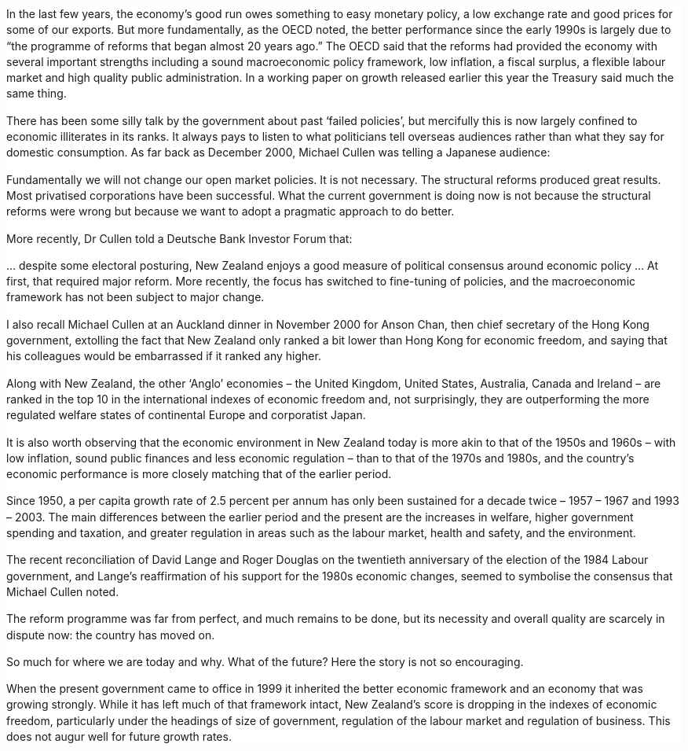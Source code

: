 In the last few years, the economy’s good run owes something to easy monetary policy, a low exchange rate and good prices for some of our exports. But more fundamentally, as the OECD noted, the better performance since the early 1990s is largely due to “the programme of reforms that began almost 20 years ago.” The OECD said that the reforms had provided the economy with several important strengths including a sound macroeconomic policy framework, low inflation, a fiscal surplus, a flexible labour market and high quality public administration. In a working paper on growth released earlier this year the Treasury said much the same thing.

There has been some silly talk by the government about past ‘failed policies’, but mercifully this is now largely confined to economic illiterates in its ranks. It always pays to listen to what politicians tell overseas audiences rather than what they say for domestic consumption. As far back as December 2000, Michael Cullen was telling a Japanese audience:

Fundamentally we will not change our open market policies. It is not necessary. The structural reforms produced great results. Most privatised corporations have been successful. What the current government is doing now is not because the structural reforms were wrong but because we want to adopt a pragmatic approach to do better.

More recently, Dr Cullen told a Deutsche Bank Investor Forum that:

… despite some electoral posturing, New Zealand enjoys a good measure of political consensus around economic policy … At first, that required major reform. More recently, the focus has switched to fine-tuning of policies, and the macroeconomic framework has not been subject to major change.

I also recall Michael Cullen at an Auckland dinner in November 2000 for Anson Chan, then chief secretary of the Hong Kong government, extolling the fact that New Zealand only ranked a bit lower than Hong Kong for economic freedom, and saying that his colleagues would be embarrassed if it ranked any higher.

Along with New Zealand, the other ‘Anglo’ economies – the United Kingdom, United States, Australia, Canada and Ireland – are ranked in the top 10 in the international indexes of economic freedom and, not surprisingly, they are outperforming the more regulated welfare states of continental Europe and corporatist Japan.

It is also worth observing that the economic environment in New Zealand today is more akin to that of the 1950s and 1960s – with low inflation, sound public finances and less economic regulation – than to that of the 1970s and 1980s, and the country’s economic performance is more closely matching that of the earlier period.

Since 1950, a per capita growth rate of 2.5 percent per annum has only been sustained for a decade twice – 1957 – 1967 and 1993 – 2003. The main differences between the earlier period and the present are the increases in welfare, higher government spending and taxation, and greater regulation in areas such as the labour market, health and safety, and the environment.

The recent reconciliation of David Lange and Roger Douglas on the twentieth anniversary of the election of the 1984 Labour government, and Lange’s reaffirmation of his support for the 1980s economic changes, seemed to symbolise the consensus that Michael Cullen noted.

The reform programme was far from perfect, and much remains to be done, but its necessity and overall quality are scarcely in dispute now: the country has moved on.

So much for where we are today and why. What of the future? Here the story is not so encouraging.

When the present government came to office in 1999 it inherited the better economic framework and an economy that was growing strongly. While it has left much of that framework intact, New Zealand’s score is dropping in the indexes of economic freedom, particularly under the headings of size of government, regulation of the labour market and regulation of business. This does not augur well for future growth rates.
